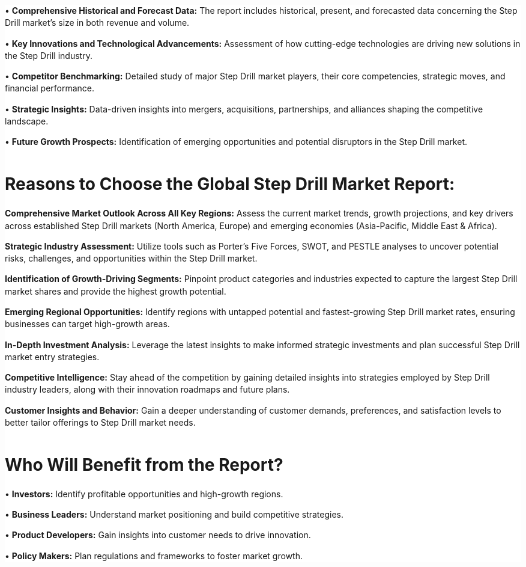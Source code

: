 • <strong>Comprehensive Historical and Forecast Data:</strong> The report includes historical, present, and forecasted data concerning the Step Drill market’s size in both revenue and volume.

• <strong>Key Innovations and Technological Advancements:</strong> Assessment of how cutting-edge technologies are driving new solutions in the Step Drill industry.

• <strong>Competitor Benchmarking:</strong> Detailed study of major Step Drill market players, their core competencies, strategic moves, and financial performance.

• <strong>Strategic Insights:</strong> Data-driven insights into mergers, acquisitions, partnerships, and alliances shaping the competitive landscape.

• <strong>Future Growth Prospects:</strong> Identification of emerging opportunities and potential disruptors in the Step Drill market.

# <strong>Reasons to Choose the Global Step Drill Market Report:</strong>

<strong>Comprehensive Market Outlook Across All Key Regions:</strong>
Assess the current market trends, growth projections, and key drivers across established Step Drill markets (North America, Europe) and emerging economies (Asia-Pacific, Middle East & Africa).

<strong>Strategic Industry Assessment:</strong>
Utilize tools such as Porter’s Five Forces, SWOT, and PESTLE analyses to uncover potential risks, challenges, and opportunities within the Step Drill market.

<strong>Identification of Growth-Driving Segments:</strong>
Pinpoint product categories and industries expected to capture the largest Step Drill market shares and provide the highest growth potential.

<strong>Emerging Regional Opportunities:</strong>
Identify regions with untapped potential and fastest-growing Step Drill market rates, ensuring businesses can target high-growth areas.

<strong>In-Depth Investment Analysis:</strong>
Leverage the latest insights to make informed strategic investments and plan successful Step Drill market entry strategies.

<strong>Competitive Intelligence:</strong>
Stay ahead of the competition by gaining detailed insights into strategies employed by Step Drill industry leaders, along with their innovation roadmaps and future plans.

<strong>Customer Insights and Behavior:</strong>
Gain a deeper understanding of customer demands, preferences, and satisfaction levels to better tailor offerings to Step Drill market needs.

# <strong>Who Will Benefit from the Report?</strong>

• <strong>Investors:</strong> Identify profitable opportunities and high-growth regions.

• <strong>Business Leaders:</strong> Understand market positioning and build competitive strategies.

• <strong>Product Developers:</strong> Gain insights into customer needs to drive innovation.

• <strong>Policy Makers:</strong> Plan regulations and frameworks to foster market growth.
